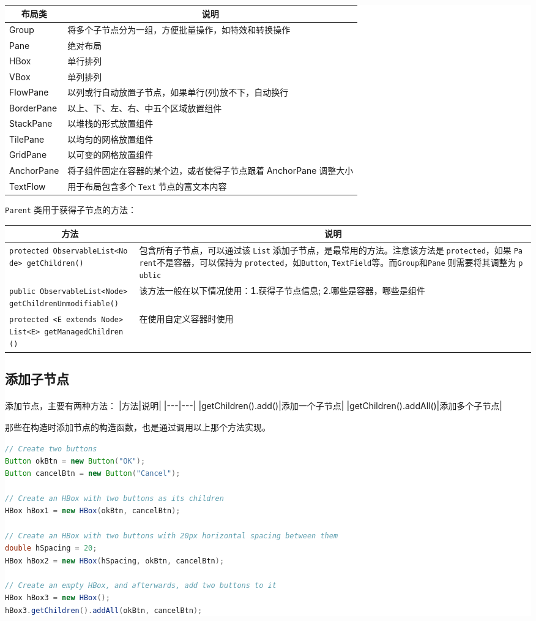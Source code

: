 |布局类|说明|
|---|---|
|Group|将多个子节点分为一组，方便批量操作，如特效和转换操作|
|Pane|绝对布局|
|HBox|单行排列|
|VBox|单列排列|
|FlowPane|以列或行自动放置子节点，如果单行(列)放不下，自动换行|
|BorderPane|以上、下、左、右、中五个区域放置组件|
|StackPane|以堆栈的形式放置组件|
|TilePane|以均匀的网格放置组件|
|GridPane|以可变的网格放置组件|
|AnchorPane|将子组件固定在容器的某个边，或者使得子节点跟着 AnchorPane 调整大小|
|TextFlow|用于布局包含多个 `Text` 节点的富文本内容|

`Parent` 类用于获得子节点的方法：

|方法|说明|
|---|---|
|`protected ObservableList<Node> getChildren()`|包含所有子节点，可以通过该 `List` 添加子节点，是最常用的方法。注意该方法是 `protected`，如果 `Parent`不是容器，可以保持为 `protected`，如`Button`, `TextField`等。而`Group`和`Pane` 则需要将其调整为 `public`|
`public ObservableList<Node> getChildrenUnmodifiable()`|该方法一般在以下情况使用：1.获得子节点信息; 2.哪些是容器，哪些是组件|
`protected <E extends Node> List<E> getManagedChildren()`|在使用自定义容器时使用|

## 添加子节点
添加节点，主要有两种方法：
|方法|说明|
|---|---|
|getChildren().add()|添加一个子节点|
|getChildren().addAll()|添加多个子节点|

那些在构造时添加节点的构造函数，也是通过调用以上那个方法实现。
```java
// Create two buttons
Button okBtn = new Button("OK");
Button cancelBtn = new Button("Cancel");

// Create an HBox with two buttons as its children
HBox hBox1 = new HBox(okBtn, cancelBtn);

// Create an HBox with two buttons with 20px horizontal spacing between them
double hSpacing = 20;
HBox hBox2 = new HBox(hSpacing, okBtn, cancelBtn);

// Create an empty HBox, and afterwards, add two buttons to it
HBox hBox3 = new HBox();
hBox3.getChildren().addAll(okBtn, cancelBtn);
```
